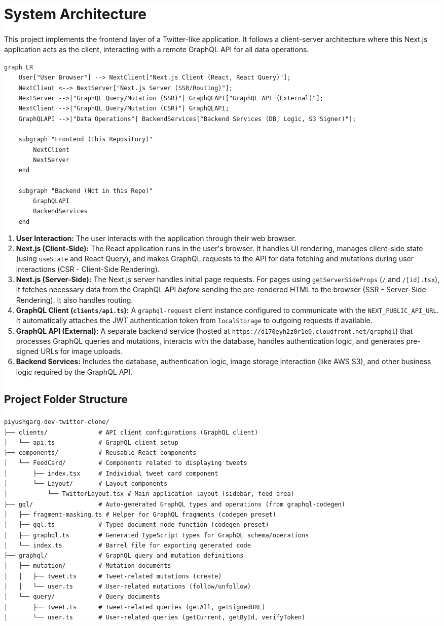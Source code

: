 # System Architecture

This project implements the frontend layer of a Twitter-like application. It follows a client-server architecture where this Next.js application acts as the client, interacting with a remote GraphQL API for all data operations.

```mermaid
graph LR
    User["User Browser"] --> NextClient["Next.js Client (React, React Query)"];
    NextClient <--> NextServer["Next.js Server (SSR/Routing)"];
    NextServer -->|"GraphQL Query/Mutation (SSR)"| GraphQLAPI["GraphQL API (External)"];
    NextClient -->|"GraphQL Query/Mutation (CSR)"| GraphQLAPI;
    GraphQLAPI -->|"Data Operations"| BackendServices["Backend Services (DB, Logic, S3 Signer)"];

    subgraph "Frontend (This Repository)"
        NextClient
        NextServer
    end

    subgraph "Backend (Not in this Repo)"
        GraphQLAPI
        BackendServices
    end
```

1.  **User Interaction:** The user interacts with the application through their web browser.
2.  **Next.js (Client-Side):** The React application runs in the user's browser. It handles UI rendering, manages client-side state (using `useState` and React Query), and makes GraphQL requests to the API for data fetching and mutations during user interactions (CSR - Client-Side Rendering).
3.  **Next.js (Server-Side):** The Next.js server handles initial page requests. For pages using `getServerSideProps` (`/` and `/[id].tsx`), it fetches necessary data from the GraphQL API *before* sending the pre-rendered HTML to the browser (SSR - Server-Side Rendering). It also handles routing.
4.  **GraphQL Client (`clients/api.ts`):** A `graphql-request` client instance configured to communicate with the `NEXT_PUBLIC_API_URL`. It automatically attaches the JWT authentication token from `localStorage` to outgoing requests if available.
5.  **GraphQL API (External):** A separate backend service (hosted at `https://d170eyh2z0r1e0.cloudfront.net/graphql`) that processes GraphQL queries and mutations, interacts with the database, handles authentication logic, and generates pre-signed URLs for image uploads.
6.  **Backend Services:** Includes the database, authentication logic, image storage interaction (like AWS S3), and other business logic required by the GraphQL API.

## Project Folder Structure

```
piyushgarg-dev-twitter-clone/
├── clients/              # API client configurations (GraphQL client)
│   └── api.ts            # GraphQL client setup
├── components/           # Reusable React components
│   └── FeedCard/         # Components related to displaying tweets
│       ├── index.tsx     # Individual tweet card component
│       └── Layout/       # Layout components
│           └── TwitterLayout.tsx # Main application layout (sidebar, feed area)
├── gql/                  # Auto-generated GraphQL types and operations (from graphql-codegen)
│   ├── fragment-masking.ts # Helper for GraphQL fragments (codegen preset)
│   ├── gql.ts            # Typed document node function (codegen preset)
│   ├── graphql.ts        # Generated TypeScript types for GraphQL schema/operations
│   └── index.ts          # Barrel file for exporting generated code
├── graphql/              # GraphQL query and mutation definitions
│   ├── mutation/         # Mutation documents
│   │   ├── tweet.ts      # Tweet-related mutations (create)
│   │   └── user.ts       # User-related mutations (follow/unfollow)
│   └── query/            # Query documents
│       ├── tweet.ts      # Tweet-related queries (getAll, getSignedURL)
│       └── user.ts       # User-related queries (getCurrent, getById, verifyToken)
```